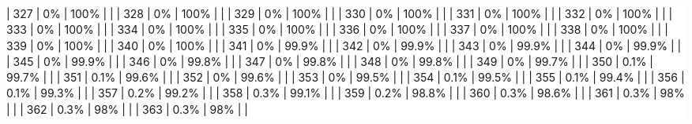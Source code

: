 | 327 | 0% | 100% |  |
| 328 | 0% | 100% |  |
| 329 | 0% | 100% |  |
| 330 | 0% | 100% |  |
| 331 | 0% | 100% |  |
| 332 | 0% | 100% |  |
| 333 | 0% | 100% |  |
| 334 | 0% | 100% |  |
| 335 | 0% | 100% |  |
| 336 | 0% | 100% |  |
| 337 | 0% | 100% |  |
| 338 | 0% | 100% |  |
| 339 | 0% | 100% |  |
| 340 | 0% | 100% |  |
| 341 | 0% | 99.9% |  |
| 342 | 0% | 99.9% |  |
| 343 | 0% | 99.9% |  |
| 344 | 0% | 99.9% |  |
| 345 | 0% | 99.9% |  |
| 346 | 0% | 99.8% |  |
| 347 | 0% | 99.8% |  |
| 348 | 0% | 99.8% |  |
| 349 | 0% | 99.7% |  |
| 350 | 0.1% | 99.7% |  |
| 351 | 0.1% | 99.6% |  |
| 352 | 0% | 99.6% |  |
| 353 | 0% | 99.5% |  |
| 354 | 0.1% | 99.5% |  |
| 355 | 0.1% | 99.4% |  |
| 356 | 0.1% | 99.3% |  |
| 357 | 0.2% | 99.2% |  |
| 358 | 0.3% | 99.1% |  |
| 359 | 0.2% | 98.8% |  |
| 360 | 0.3% | 98.6% |  |
| 361 | 0.3% | 98% |  |
| 362 | 0.3% | 98% |  |
| 363 | 0.3% | 98% |  |